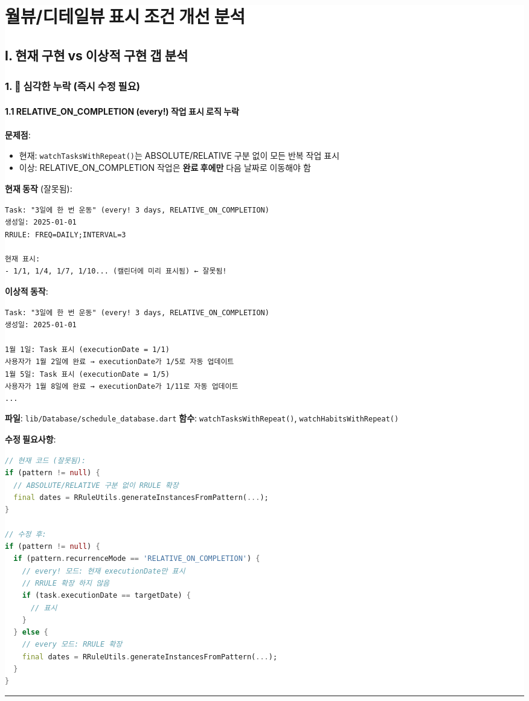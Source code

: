 # 월뷰/디테일뷰 표시 조건 개선 분석

## I. 현재 구현 vs 이상적 구현 갭 분석

### 1. 🔴 심각한 누락 (즉시 수정 필요)

#### 1.1 RELATIVE_ON_COMPLETION (every!) 작업 표시 로직 누락
**문제점**:
- 현재: `watchTasksWithRepeat()`는 ABSOLUTE/RELATIVE 구분 없이 모든 반복 작업 표시
- 이상: RELATIVE_ON_COMPLETION 작업은 **완료 후에만** 다음 날짜로 이동해야 함

**현재 동작** (잘못됨):
```
Task: "3일에 한 번 운동" (every! 3 days, RELATIVE_ON_COMPLETION)
생성일: 2025-01-01
RRULE: FREQ=DAILY;INTERVAL=3

현재 표시:
- 1/1, 1/4, 1/7, 1/10... (캘린더에 미리 표시됨) ← 잘못됨!
```

**이상적 동작**:
```
Task: "3일에 한 번 운동" (every! 3 days, RELATIVE_ON_COMPLETION)
생성일: 2025-01-01

1월 1일: Task 표시 (executionDate = 1/1)
사용자가 1월 2일에 완료 → executionDate가 1/5로 자동 업데이트
1월 5일: Task 표시 (executionDate = 1/5)
사용자가 1월 8일에 완료 → executionDate가 1/11로 자동 업데이트
...
```

**파일**: `lib/Database/schedule_database.dart`
**함수**: `watchTasksWithRepeat()`, `watchHabitsWithRepeat()`

**수정 필요사항**:
```dart
// 현재 코드 (잘못됨):
if (pattern != null) {
  // ABSOLUTE/RELATIVE 구분 없이 RRULE 확장
  final dates = RRuleUtils.generateInstancesFromPattern(...);
}

// 수정 후:
if (pattern != null) {
  if (pattern.recurrenceMode == 'RELATIVE_ON_COMPLETION') {
    // every! 모드: 현재 executionDate만 표시
    // RRULE 확장 하지 않음
    if (task.executionDate == targetDate) {
      // 표시
    }
  } else {
    // every 모드: RRULE 확장
    final dates = RRuleUtils.generateInstancesFromPattern(...);
  }
}
```

---